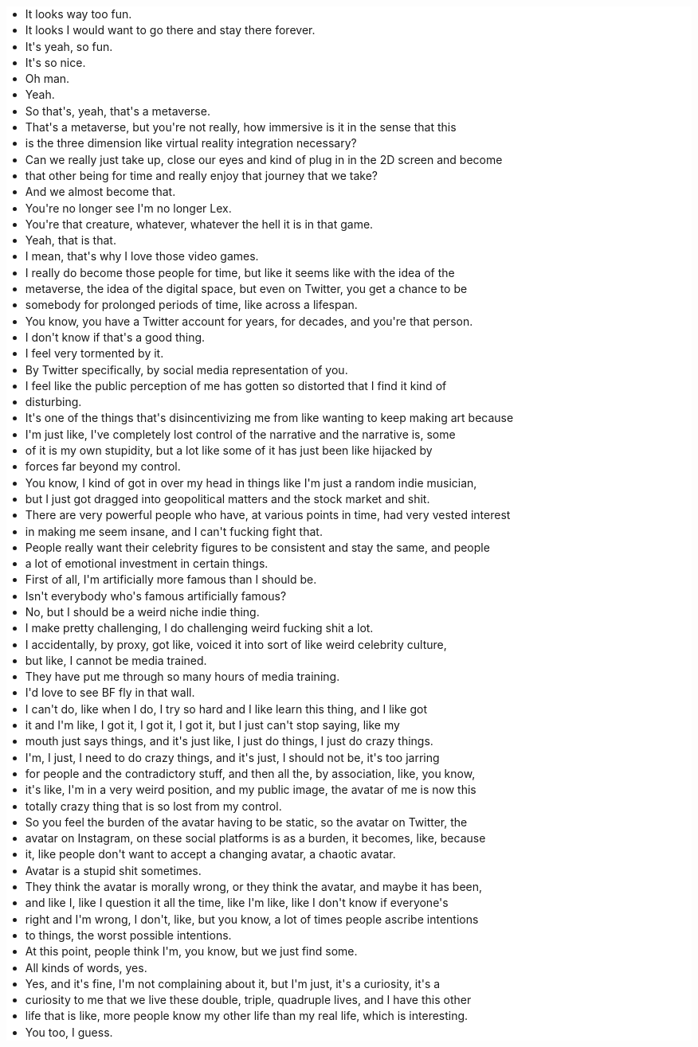 *  It looks way too fun.
*  It looks I would want to go there and stay there forever.
*  It's yeah, so fun.
*  It's so nice.
*  Oh man.
*  Yeah.
*  So that's, yeah, that's a metaverse.
*  That's a metaverse, but you're not really, how immersive is it in the sense that this
*  is the three dimension like virtual reality integration necessary?
*  Can we really just take up, close our eyes and kind of plug in in the 2D screen and become
*  that other being for time and really enjoy that journey that we take?
*  And we almost become that.
*  You're no longer see I'm no longer Lex.
*  You're that creature, whatever, whatever the hell it is in that game.
*  Yeah, that is that.
*  I mean, that's why I love those video games.
*  I really do become those people for time, but like it seems like with the idea of the
*  metaverse, the idea of the digital space, but even on Twitter, you get a chance to be
*  somebody for prolonged periods of time, like across a lifespan.
*  You know, you have a Twitter account for years, for decades, and you're that person.
*  I don't know if that's a good thing.
*  I feel very tormented by it.
*  By Twitter specifically, by social media representation of you.
*  I feel like the public perception of me has gotten so distorted that I find it kind of
*  disturbing.
*  It's one of the things that's disincentivizing me from like wanting to keep making art because
*  I'm just like, I've completely lost control of the narrative and the narrative is, some
*  of it is my own stupidity, but a lot like some of it has just been like hijacked by
*  forces far beyond my control.
*  You know, I kind of got in over my head in things like I'm just a random indie musician,
*  but I just got dragged into geopolitical matters and the stock market and shit.
*  There are very powerful people who have, at various points in time, had very vested interest
*  in making me seem insane, and I can't fucking fight that.
*  People really want their celebrity figures to be consistent and stay the same, and people
*  a lot of emotional investment in certain things.
*  First of all, I'm artificially more famous than I should be.
*  Isn't everybody who's famous artificially famous?
*  No, but I should be a weird niche indie thing.
*  I make pretty challenging, I do challenging weird fucking shit a lot.
*  I accidentally, by proxy, got like, voiced it into sort of like weird celebrity culture,
*  but like, I cannot be media trained.
*  They have put me through so many hours of media training.
*  I'd love to see BF fly in that wall.
*  I can't do, like when I do, I try so hard and I like learn this thing, and I like got
*  it and I'm like, I got it, I got it, I got it, but I just can't stop saying, like my
*  mouth just says things, and it's just like, I just do things, I just do crazy things.
*  I'm, I just, I need to do crazy things, and it's just, I should not be, it's too jarring
*  for people and the contradictory stuff, and then all the, by association, like, you know,
*  it's like, I'm in a very weird position, and my public image, the avatar of me is now this
*  totally crazy thing that is so lost from my control.
*  So you feel the burden of the avatar having to be static, so the avatar on Twitter, the
*  avatar on Instagram, on these social platforms is as a burden, it becomes, like, because
*  it, like people don't want to accept a changing avatar, a chaotic avatar.
*  Avatar is a stupid shit sometimes.
*  They think the avatar is morally wrong, or they think the avatar, and maybe it has been,
*  and like I, like I question it all the time, like I'm like, like I don't know if everyone's
*  right and I'm wrong, I don't, like, but you know, a lot of times people ascribe intentions
*  to things, the worst possible intentions.
*  At this point, people think I'm, you know, but we just find some.
*  All kinds of words, yes.
*  Yes, and it's fine, I'm not complaining about it, but I'm just, it's a curiosity, it's a
*  curiosity to me that we live these double, triple, quadruple lives, and I have this other
*  life that is like, more people know my other life than my real life, which is interesting.
*  You too, I guess.